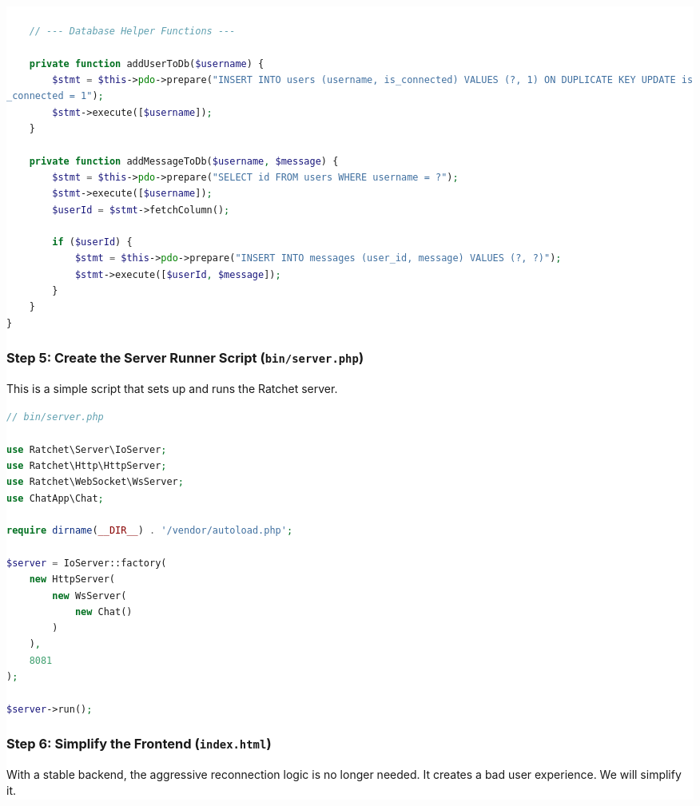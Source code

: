 ```php

    // --- Database Helper Functions ---

    private function addUserToDb($username) {
        $stmt = $this->pdo->prepare("INSERT INTO users (username, is_connected) VALUES (?, 1) ON DUPLICATE KEY UPDATE is_connected = 1");
        $stmt->execute([$username]);
    }

    private function addMessageToDb($username, $message) {
        $stmt = $this->pdo->prepare("SELECT id FROM users WHERE username = ?");
        $stmt->execute([$username]);
        $userId = $stmt->fetchColumn();

        if ($userId) {
            $stmt = $this->pdo->prepare("INSERT INTO messages (user_id, message) VALUES (?, ?)");
            $stmt->execute([$userId, $message]);
        }
    }
}
```

### Step 5: Create the Server Runner Script (`bin/server.php`)

This is a simple script that sets up and runs the Ratchet server.

```php
// bin/server.php

use Ratchet\Server\IoServer;
use Ratchet\Http\HttpServer;
use Ratchet\WebSocket\WsServer;
use ChatApp\Chat;

require dirname(__DIR__) . '/vendor/autoload.php';

$server = IoServer::factory(
    new HttpServer(
        new WsServer(
            new Chat()
        )
    ),
    8081
);

$server->run();
```

### Step 6: Simplify the Frontend (`index.html`)

With a stable backend, the aggressive reconnection logic is no longer needed. It creates a bad user experience. We will simplify it.

